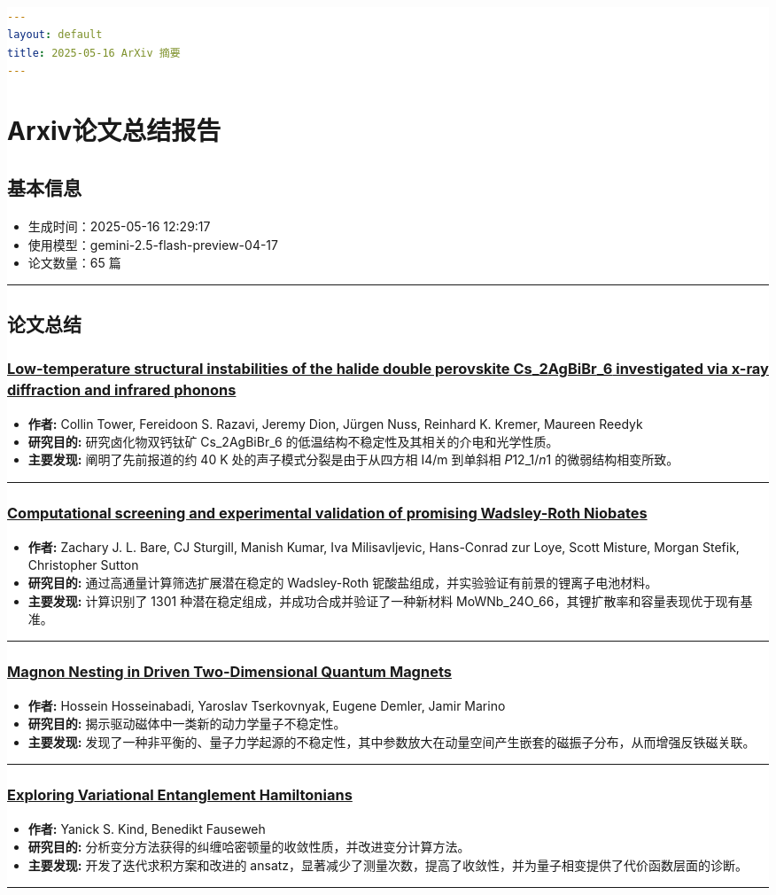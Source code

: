 ```yaml
---
layout: default
title: 2025-05-16 ArXiv 摘要
---
```


# Arxiv论文总结报告

## 基本信息
- 生成时间：2025-05-16 12:29:17
- 使用模型：gemini-2.5-flash-preview-04-17
- 论文数量：65 篇

---

## 论文总结

### [Low-temperature structural instabilities of the halide double perovskite Cs$\_2$AgBiBr$\_6$ investigated via x-ray diffraction and infrared phonons](http://arxiv.org/abs/2505.10563v1)
- **作者:** Collin Tower, Fereidoon S. Razavi, Jeremy Dion, Jürgen Nuss, Reinhard K. Kremer, Maureen Reedyk
- **研究目的:** 研究卤化物双钙钛矿 Cs$\_2$AgBiBr$\_6$ 的低温结构不稳定性及其相关的介电和光学性质。
- **主要发现:** 阐明了先前报道的约 40 K 处的声子模式分裂是由于从四方相 I4/m 到单斜相 $P12\_1$/$n1$ 的微弱结构相变所致。

---

### [Computational screening and experimental validation of promising Wadsley-Roth Niobates](http://arxiv.org/abs/2505.10549v1)
- **作者:** Zachary J. L. Bare, CJ Sturgill, Manish Kumar, Iva Milisavljevic, Hans-Conrad zur Loye, Scott Misture, Morgan Stefik, Christopher Sutton
- **研究目的:** 通过高通量计算筛选扩展潜在稳定的 Wadsley-Roth 铌酸盐组成，并实验验证有前景的锂离子电池材料。
- **主要发现:** 计算识别了 1301 种潜在稳定组成，并成功合成并验证了一种新材料 MoWNb$\_{24}$O$\_{66}$，其锂扩散率和容量表现优于现有基准。

---

### [Magnon Nesting in Driven Two-Dimensional Quantum Magnets](http://arxiv.org/abs/2505.10531v1)
- **作者:** Hossein Hosseinabadi, Yaroslav Tserkovnyak, Eugene Demler, Jamir Marino
- **研究目的:** 揭示驱动磁体中一类新的动力学量子不稳定性。
- **主要发现:** 发现了一种非平衡的、量子力学起源的不稳定性，其中参数放大在动量空间产生嵌套的磁振子分布，从而增强反铁磁关联。

---

### [Exploring Variational Entanglement Hamiltonians](http://arxiv.org/abs/2505.10530v1)
- **作者:** Yanick S. Kind, Benedikt Fauseweh
- **研究目的:** 分析变分方法获得的纠缠哈密顿量的收敛性质，并改进变分计算方法。
- **主要发现:** 开发了迭代求积方案和改进的 ansatz，显著减少了测量次数，提高了收敛性，并为量子相变提供了代价函数层面的诊断。

---